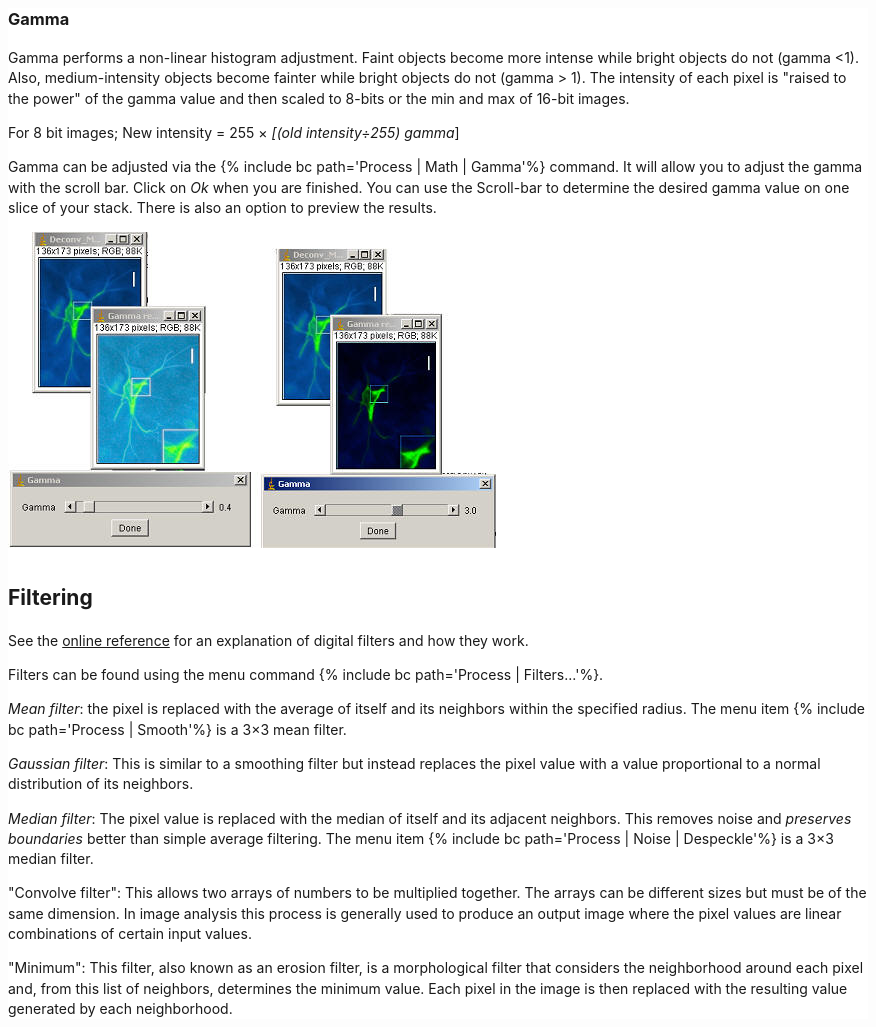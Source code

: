 ### Gamma

Gamma performs a non-linear histogram adjustment. Faint objects become more intense while bright objects do not (gamma &lt;1). Also, medium-intensity objects become fainter while bright objects do not (gamma &gt; 1). The intensity of each pixel is "raised to the power" of the gamma value and then scaled to 8-bits or the min and max of 16-bit images.

For 8 bit images; New intensity = 255 × *\[(old intensity÷255) gamma*\]

Gamma can be adjusted via the {% include bc path='Process | Math | Gamma'%} command. It will allow you to adjust the gamma with the scroll bar. Click on *Ok* when you are finished. You can use the Scroll-bar to determine the desired gamma value on one slice of your stack. There is also an option to preview the results.

![](/media/imaging/gamma-pic.jpg)

## Filtering

See the [online reference](http://homepages.inf.ed.ac.uk/rbf/HIPR2/filtops.htm) for an explanation of digital filters and how they work.

Filters can be found using the menu command {% include bc path='Process | Filters...'%}.

*Mean filter*: the pixel is replaced with the average of itself and its neighbors within the specified radius. The menu item {% include bc path='Process | Smooth'%} is a 3×3 mean filter.

*Gaussian filter*: This is similar to a smoothing filter but instead replaces the pixel value with a value proportional to a normal distribution of its neighbors.

*Median filter*: The pixel value is replaced with the median of itself and its adjacent neighbors. This removes noise and *preserves boundaries* better than simple average filtering. The menu item {% include bc path='Process | Noise | Despeckle'%} is a 3×3 median filter.

"Convolve filter": This allows two arrays of numbers to be multiplied together. The arrays can be different sizes but must be of the same dimension. In image analysis this process is generally used to produce an output image where the pixel values are linear combinations of certain input values.

"Minimum": This filter, also known as an erosion filter, is a morphological filter that considers the neighborhood around each pixel and, from this list of neighbors, determines the minimum value. Each pixel in the image is then replaced with the resulting value generated by each neighborhood.
